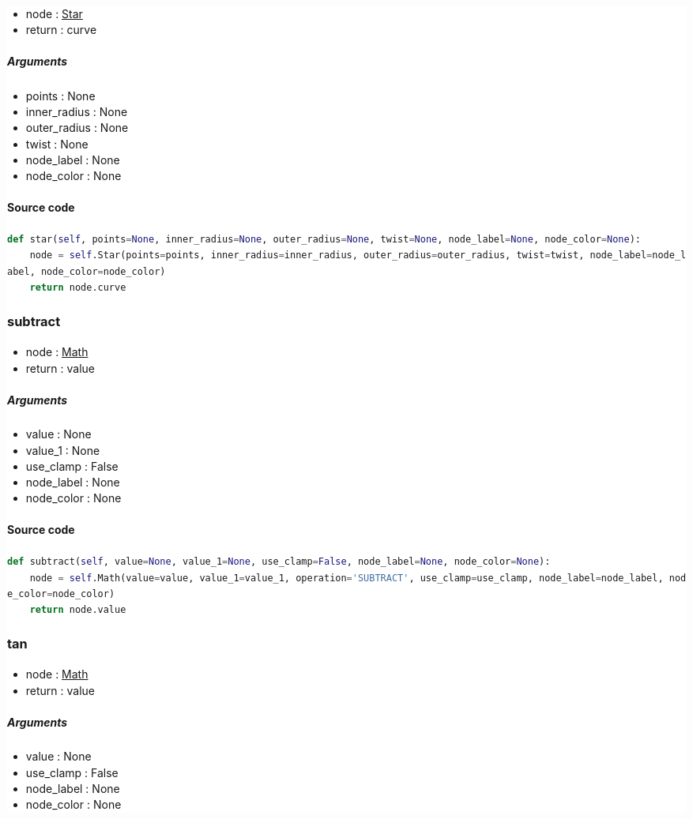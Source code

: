 
- node : [Star](/docs/GeoNodes/Star.md)
- return : curve

##### Arguments

- points : None
- inner_radius : None
- outer_radius : None
- twist : None
- node_label : None
- node_color : None

#### Source code

``` python
def star(self, points=None, inner_radius=None, outer_radius=None, twist=None, node_label=None, node_color=None):
    node = self.Star(points=points, inner_radius=inner_radius, outer_radius=outer_radius, twist=twist, node_label=node_label, node_color=node_color)
    return node.curve
```
### subtract


- node : [Math](/docs/GeoNodes/Math.md)
- return : value

##### Arguments

- value : None
- value_1 : None
- use_clamp : False
- node_label : None
- node_color : None

#### Source code

``` python
def subtract(self, value=None, value_1=None, use_clamp=False, node_label=None, node_color=None):
    node = self.Math(value=value, value_1=value_1, operation='SUBTRACT', use_clamp=use_clamp, node_label=node_label, node_color=node_color)
    return node.value
```
### tan


- node : [Math](/docs/GeoNodes/Math.md)
- return : value

##### Arguments

- value : None
- use_clamp : False
- node_label : None
- node_color : None

